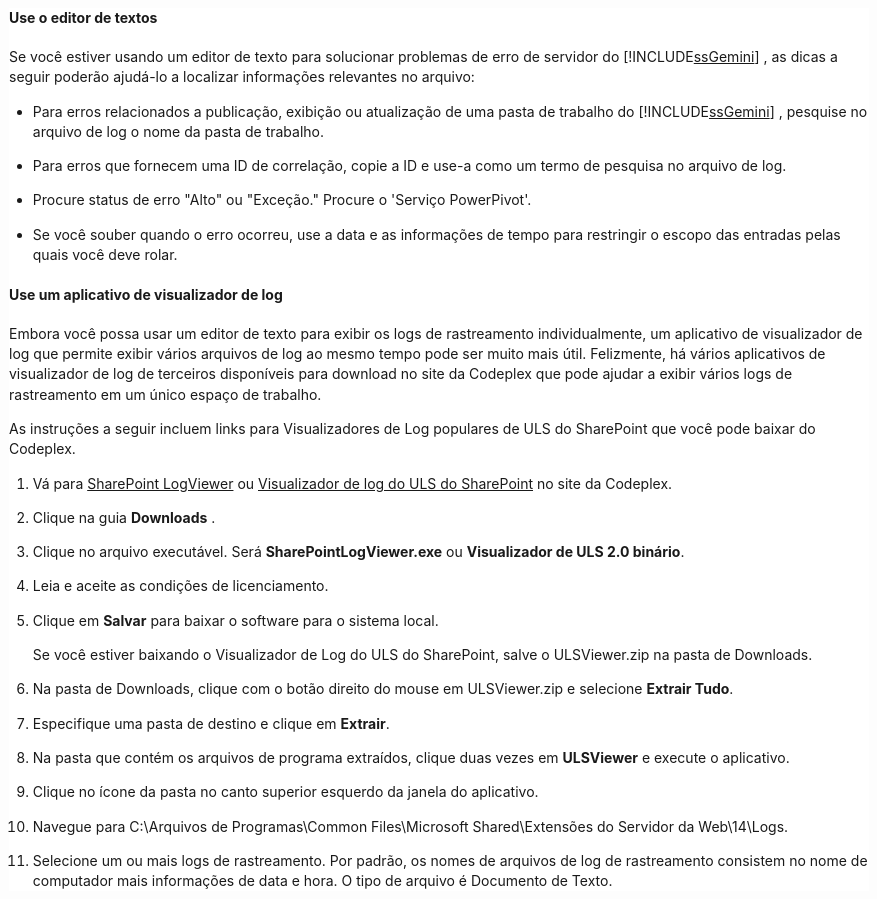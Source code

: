 #### <a name="use-a-text-editor"></a>Use o editor de textos  
 Se você estiver usando um editor de texto para solucionar problemas de erro de servidor do [!INCLUDE[ssGemini](../../includes/ssgemini-md.md)] , as dicas a seguir poderão ajudá-lo a localizar informações relevantes no arquivo:  
  
-   Para erros relacionados a publicação, exibição ou atualização de uma pasta de trabalho do [!INCLUDE[ssGemini](../../includes/ssgemini-md.md)] , pesquise no arquivo de log o nome da pasta de trabalho.  
  
-   Para erros que fornecem uma ID de correlação, copie a ID e use-a como um termo de pesquisa no arquivo de log.  
  
-   Procure status de erro "Alto" ou "Exceção." Procure o 'Serviço PowerPivot'.  
  
-   Se você souber quando o erro ocorreu, use a data e as informações de tempo para restringir o escopo das entradas pelas quais você deve rolar.  
  
#### <a name="use-a-log-viewer-application"></a>Use um aplicativo de visualizador de log  
 Embora você possa usar um editor de texto para exibir os logs de rastreamento individualmente, um aplicativo de visualizador de log que permite exibir vários arquivos de log ao mesmo tempo pode ser muito mais útil. Felizmente, há vários aplicativos de visualizador de log de terceiros disponíveis para download no site da Codeplex que pode ajudar a exibir vários logs de rastreamento em um único espaço de trabalho.  
  
 As instruções a seguir incluem links para Visualizadores de Log populares de ULS do SharePoint que você pode baixar do Codeplex.  
  
1.  Vá para [SharePoint LogViewer](http://sharepointlogviewer.codeplex.com) ou [Visualizador de log do ULS do SharePoint](http://go.microsoft.com/fwlink/?LinkId=150052) no site da Codeplex.  
  
2.  Clique na guia **Downloads** .  
  
3.  Clique no arquivo executável. Será **SharePointLogViewer.exe** ou **Visualizador de ULS 2.0 binário**.  
  
4.  Leia e aceite as condições de licenciamento.  
  
5.  Clique em **Salvar** para baixar o software para o sistema local.  
  
     Se você estiver baixando o Visualizador de Log do ULS do SharePoint, salve o ULSViewer.zip na pasta de Downloads.  
  
6.  Na pasta de Downloads, clique com o botão direito do mouse em ULSViewer.zip e selecione **Extrair Tudo**.  
  
7.  Especifique uma pasta de destino e clique em **Extrair**.  
  
8.  Na pasta que contém os arquivos de programa extraídos, clique duas vezes em **ULSViewer** e execute o aplicativo.  
  
9. Clique no ícone da pasta no canto superior esquerdo da janela do aplicativo.  
  
10. Navegue para C:\Arquivos de Programas\Common Files\Microsoft Shared\Extensões do Servidor da Web\14\Logs.  
  
11. Selecione um ou mais logs de rastreamento. Por padrão, os nomes de arquivos de log de rastreamento consistem no nome de computador mais informações de data e hora. O tipo de arquivo é Documento de Texto.  
  